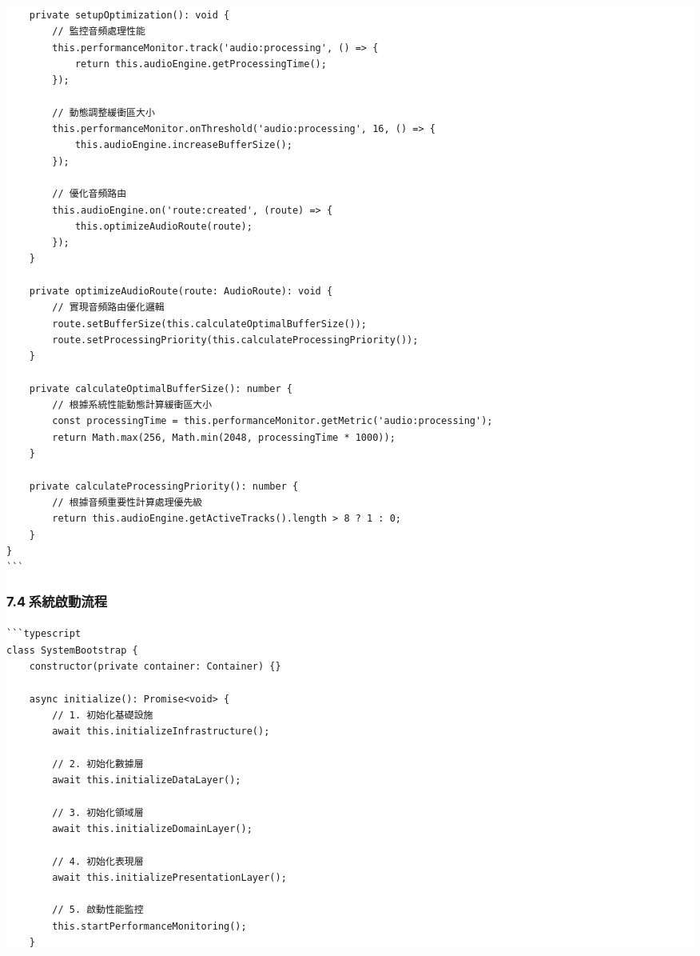         private setupOptimization(): void {
            // 監控音頻處理性能
            this.performanceMonitor.track('audio:processing', () => {
                return this.audioEngine.getProcessingTime();
            });
            
            // 動態調整緩衝區大小
            this.performanceMonitor.onThreshold('audio:processing', 16, () => {
                this.audioEngine.increaseBufferSize();
            });
            
            // 優化音頻路由
            this.audioEngine.on('route:created', (route) => {
                this.optimizeAudioRoute(route);
            });
        }
        
        private optimizeAudioRoute(route: AudioRoute): void {
            // 實現音頻路由優化邏輯
            route.setBufferSize(this.calculateOptimalBufferSize());
            route.setProcessingPriority(this.calculateProcessingPriority());
        }
        
        private calculateOptimalBufferSize(): number {
            // 根據系統性能動態計算緩衝區大小
            const processingTime = this.performanceMonitor.getMetric('audio:processing');
            return Math.max(256, Math.min(2048, processingTime * 1000));
        }
        
        private calculateProcessingPriority(): number {
            // 根據音頻重要性計算處理優先級
            return this.audioEngine.getActiveTracks().length > 8 ? 1 : 0;
        }
    }
    ```

### 7.4 系統啟動流程

    ```typescript
    class SystemBootstrap {
        constructor(private container: Container) {}
        
        async initialize(): Promise<void> {
            // 1. 初始化基礎設施
            await this.initializeInfrastructure();
            
            // 2. 初始化數據層
            await this.initializeDataLayer();
            
            // 3. 初始化領域層
            await this.initializeDomainLayer();
            
            // 4. 初始化表現層
            await this.initializePresentationLayer();
            
            // 5. 啟動性能監控
            this.startPerformanceMonitoring();
        }
        